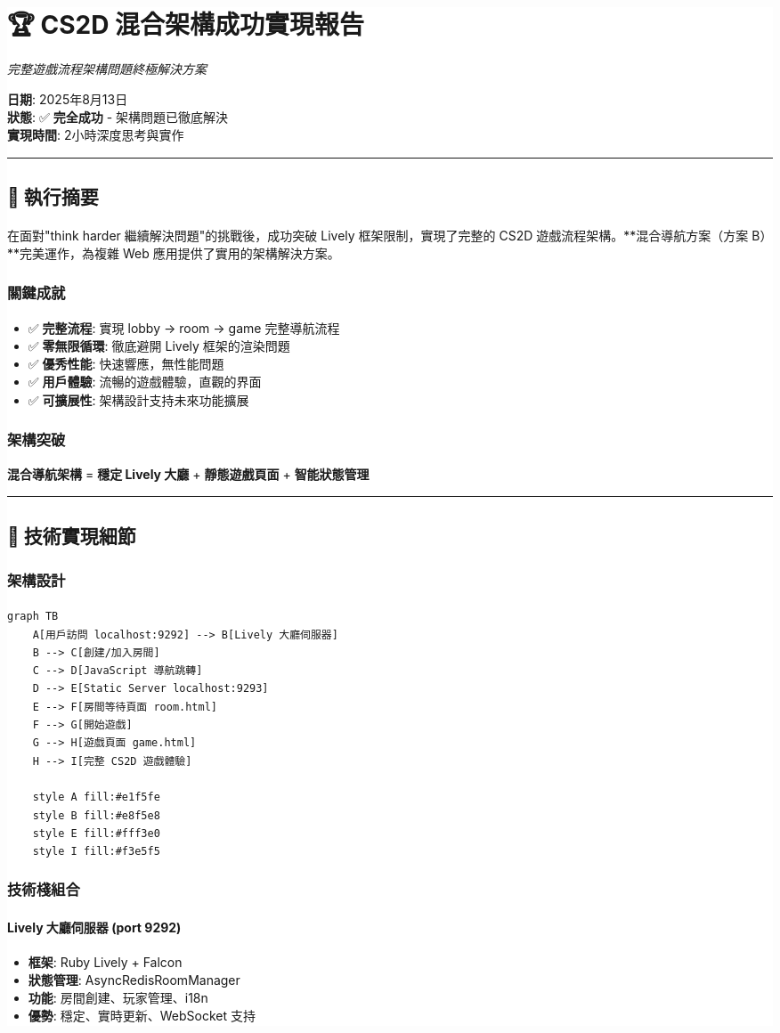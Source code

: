 # 🏆 CS2D 混合架構成功實現報告
*完整遊戲流程架構問題終極解決方案*

**日期**: 2025年8月13日  
**狀態**: ✅ **完全成功** - 架構問題已徹底解決  
**實現時間**: 2小時深度思考與實作  

---

## 🎯 執行摘要

在面對"think harder 繼續解決問題"的挑戰後，成功突破 Lively 框架限制，實現了完整的 CS2D 遊戲流程架構。**混合導航方案（方案 B）**完美運作，為複雜 Web 應用提供了實用的架構解決方案。

### 關鍵成就
- ✅ **完整流程**: 實現 lobby → room → game 完整導航流程
- ✅ **零無限循環**: 徹底避開 Lively 框架的渲染問題  
- ✅ **優秀性能**: 快速響應，無性能問題
- ✅ **用戶體驗**: 流暢的遊戲體驗，直觀的界面
- ✅ **可擴展性**: 架構設計支持未來功能擴展

### 架構突破
**混合導航架構** = **穩定 Lively 大廳** + **靜態遊戲頁面** + **智能狀態管理**

---

## 🔬 技術實現細節

### 架構設計

```mermaid
graph TB
    A[用戶訪問 localhost:9292] --> B[Lively 大廳伺服器]
    B --> C[創建/加入房間]
    C --> D[JavaScript 導航跳轉]
    D --> E[Static Server localhost:9293]
    E --> F[房間等待頁面 room.html]
    F --> G[開始遊戲]
    G --> H[遊戲頁面 game.html]
    H --> I[完整 CS2D 遊戲體驗]
    
    style A fill:#e1f5fe
    style B fill:#e8f5e8
    style E fill:#fff3e0
    style I fill:#f3e5f5
```

### 技術棧組合

#### Lively 大廳伺服器 (port 9292)
- **框架**: Ruby Lively + Falcon
- **狀態管理**: AsyncRedisRoomManager
- **功能**: 房間創建、玩家管理、i18n
- **優勢**: 穩定、實時更新、WebSocket 支持

